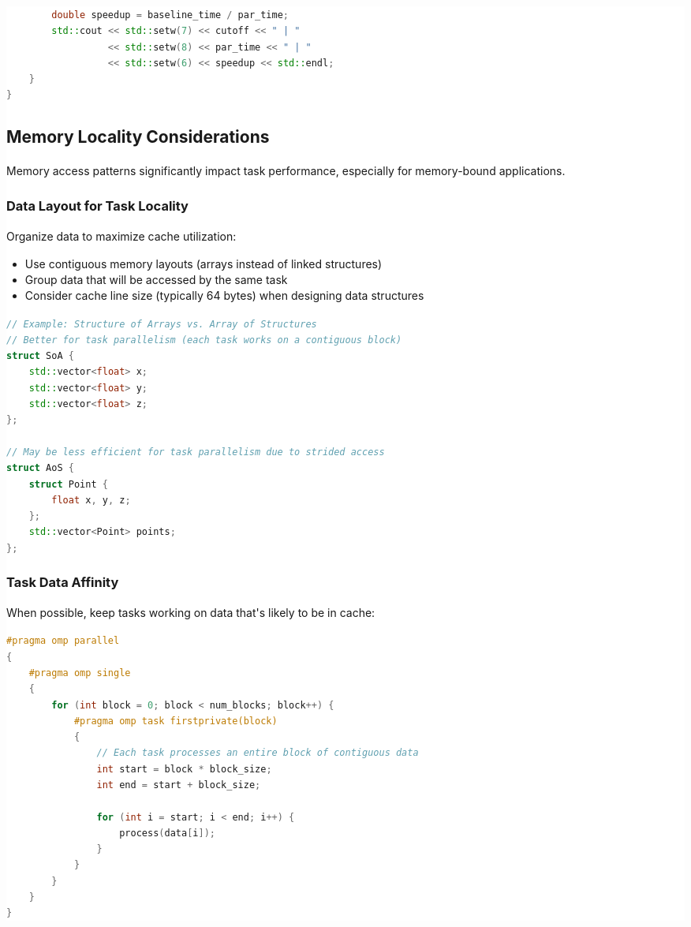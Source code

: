 ```cpp
        double speedup = baseline_time / par_time;
        std::cout << std::setw(7) << cutoff << " | " 
                  << std::setw(8) << par_time << " | "
                  << std::setw(6) << speedup << std::endl;
    }
}
```

## Memory Locality Considerations

Memory access patterns significantly impact task performance, especially for memory-bound applications.

### Data Layout for Task Locality

Organize data to maximize cache utilization:

- Use contiguous memory layouts (arrays instead of linked structures)
- Group data that will be accessed by the same task
- Consider cache line size (typically 64 bytes) when designing data structures

```cpp
// Example: Structure of Arrays vs. Array of Structures
// Better for task parallelism (each task works on a contiguous block)
struct SoA {
    std::vector<float> x;
    std::vector<float> y;
    std::vector<float> z;
};

// May be less efficient for task parallelism due to strided access
struct AoS {
    struct Point {
        float x, y, z;
    };
    std::vector<Point> points;
};
```

### Task Data Affinity

When possible, keep tasks working on data that's likely to be in cache:

```cpp
#pragma omp parallel
{
    #pragma omp single
    {
        for (int block = 0; block < num_blocks; block++) {
            #pragma omp task firstprivate(block)
            {
                // Each task processes an entire block of contiguous data
                int start = block * block_size;
                int end = start + block_size;
                
                for (int i = start; i < end; i++) {
                    process(data[i]);
                }
            }
        }
    }
}
```
